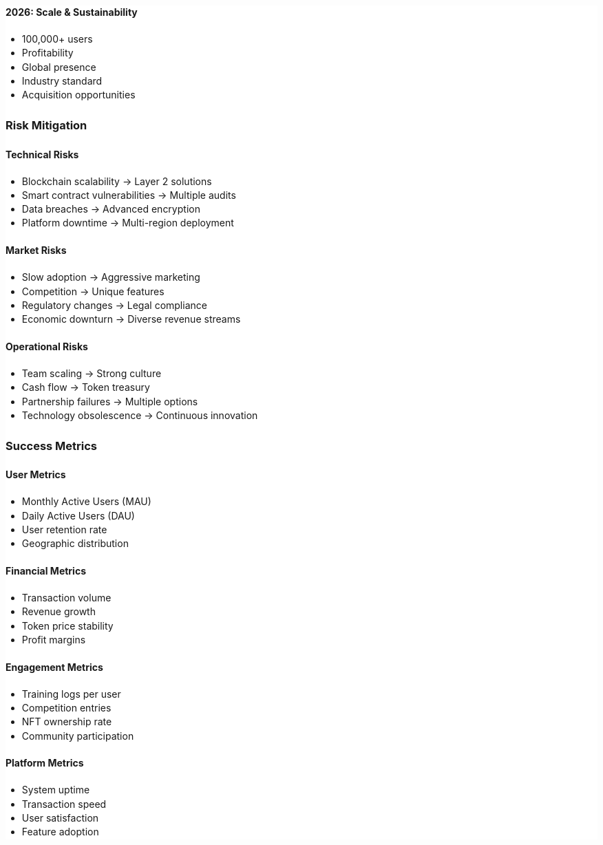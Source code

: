 #### 2026: Scale & Sustainability
- 100,000+ users
- Profitability
- Global presence
- Industry standard
- Acquisition opportunities

### Risk Mitigation

#### Technical Risks
- Blockchain scalability → Layer 2 solutions
- Smart contract vulnerabilities → Multiple audits
- Data breaches → Advanced encryption
- Platform downtime → Multi-region deployment

#### Market Risks
- Slow adoption → Aggressive marketing
- Competition → Unique features
- Regulatory changes → Legal compliance
- Economic downturn → Diverse revenue streams

#### Operational Risks
- Team scaling → Strong culture
- Cash flow → Token treasury
- Partnership failures → Multiple options
- Technology obsolescence → Continuous innovation

### Success Metrics

#### User Metrics
- Monthly Active Users (MAU)
- Daily Active Users (DAU)
- User retention rate
- Geographic distribution

#### Financial Metrics
- Transaction volume
- Revenue growth
- Token price stability
- Profit margins

#### Engagement Metrics
- Training logs per user
- Competition entries
- NFT ownership rate
- Community participation

#### Platform Metrics
- System uptime
- Transaction speed
- User satisfaction
- Feature adoption
